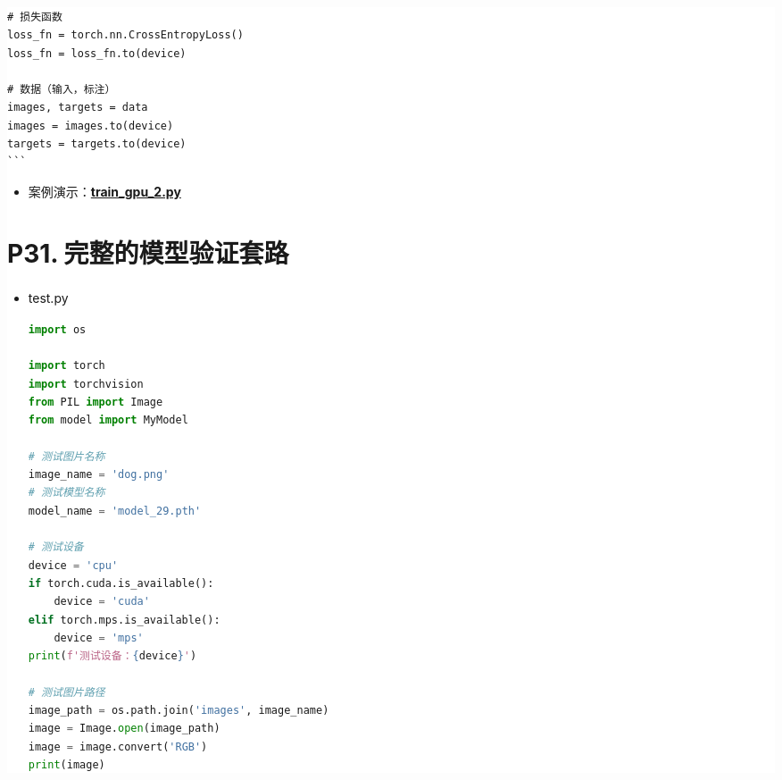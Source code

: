     # 损失函数
    loss_fn = torch.nn.CrossEntropyLoss()
    loss_fn = loss_fn.to(device)
    
    # 数据（输入，标注）
    images, targets = data
    images = images.to(device)
    targets = targets.to(device)
    ```
    
- 案例演示：[**train_gpu_2.py**](https://github.com/ZZHow1024/PyTorch-Learning/blob/main/P26-32/train_gpu_2.py)

# P31. 完整的模型验证套路

- test.py
    
    ```python
    import os
    
    import torch
    import torchvision
    from PIL import Image
    from model import MyModel
    
    # 测试图片名称
    image_name = 'dog.png'
    # 测试模型名称
    model_name = 'model_29.pth'
    
    # 测试设备
    device = 'cpu'
    if torch.cuda.is_available():
        device = 'cuda'
    elif torch.mps.is_available():
        device = 'mps'
    print(f'测试设备：{device}')
    
    # 测试图片路径
    image_path = os.path.join('images', image_name)
    image = Image.open(image_path)
    image = image.convert('RGB')
    print(image)
    
